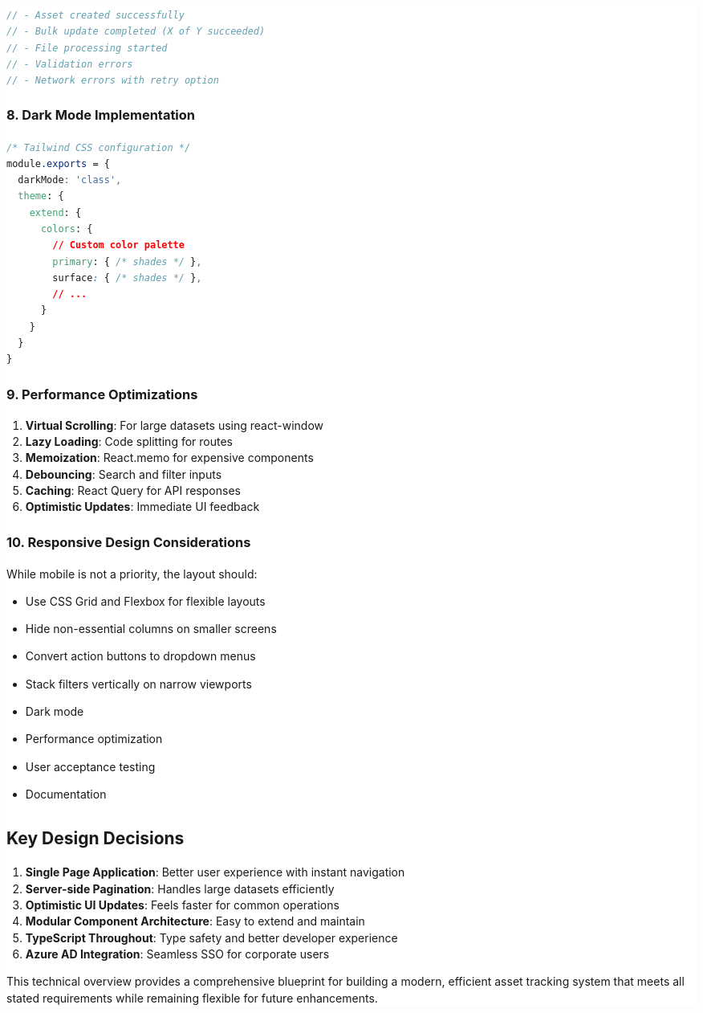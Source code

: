 ```typescript
// - Asset created successfully
// - Bulk update completed (X of Y succeeded)
// - File processing started
// - Validation errors
// - Network errors with retry option
```

### 8. Dark Mode Implementation

```css
/* Tailwind CSS configuration */
module.exports = {
  darkMode: 'class',
  theme: {
    extend: {
      colors: {
        // Custom color palette
        primary: { /* shades */ },
        surface: { /* shades */ },
        // ... 
      }
    }
  }
}
```

### 9. Performance Optimizations

1. **Virtual Scrolling**: For large datasets using react-window
2. **Lazy Loading**: Code splitting for routes
3. **Memoization**: React.memo for expensive components
4. **Debouncing**: Search and filter inputs
5. **Caching**: React Query for API responses
6. **Optimistic Updates**: Immediate UI feedback

### 10. Responsive Design Considerations

While mobile is not a priority, the layout should:
- Use CSS Grid and Flexbox for flexible layouts
- Hide non-essential columns on smaller screens
- Convert action buttons to dropdown menus
- Stack filters vertically on narrow viewports


- Dark mode
- Performance optimization
- User acceptance testing
- Documentation

## Key Design Decisions

1. **Single Page Application**: Better user experience with instant navigation
2. **Server-side Pagination**: Handles large datasets efficiently
3. **Optimistic UI Updates**: Feels faster for common operations
4. **Modular Component Architecture**: Easy to extend and maintain
5. **TypeScript Throughout**: Type safety and better developer experience
6. **Azure AD Integration**: Seamless SSO for corporate users

This technical overview provides a comprehensive blueprint for building a modern, efficient asset tracking system that meets all stated requirements while remaining flexible for future enhancements.